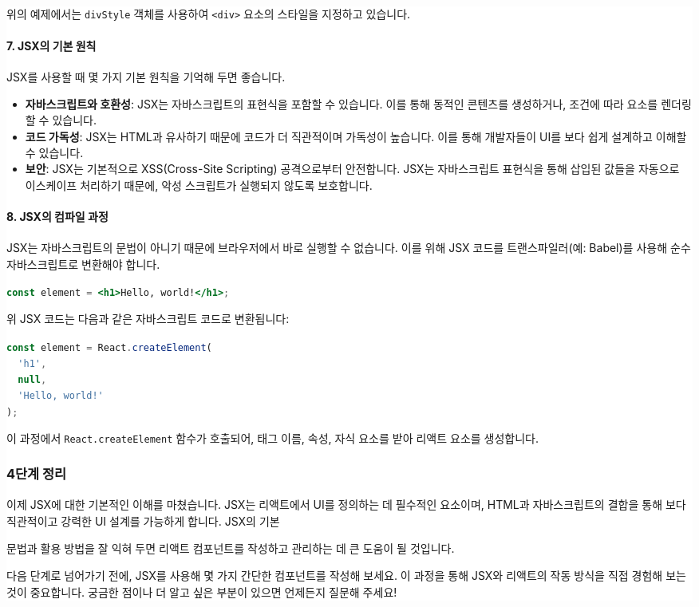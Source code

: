 위의 예제에서는 `divStyle` 객체를 사용하여 `<div>` 요소의 스타일을 지정하고 있습니다.

#### 7. JSX의 기본 원칙

JSX를 사용할 때 몇 가지 기본 원칙을 기억해 두면 좋습니다.

- **자바스크립트와 호환성**: JSX는 자바스크립트의 표현식을 포함할 수 있습니다. 이를 통해 동적인 콘텐츠를 생성하거나, 조건에 따라 요소를 렌더링할 수 있습니다.
- **코드 가독성**: JSX는 HTML과 유사하기 때문에 코드가 더 직관적이며 가독성이 높습니다. 이를 통해 개발자들이 UI를 보다 쉽게 설계하고 이해할 수 있습니다.
- **보안**: JSX는 기본적으로 XSS(Cross-Site Scripting) 공격으로부터 안전합니다. JSX는 자바스크립트 표현식을 통해 삽입된 값들을 자동으로 이스케이프 처리하기 때문에, 악성 스크립트가 실행되지 않도록 보호합니다.

#### 8. JSX의 컴파일 과정

JSX는 자바스크립트의 문법이 아니기 때문에 브라우저에서 바로 실행할 수 없습니다. 이를 위해 JSX 코드를 트랜스파일러(예: Babel)를 사용해 순수 자바스크립트로 변환해야 합니다.

```jsx
const element = <h1>Hello, world!</h1>;
```

위 JSX 코드는 다음과 같은 자바스크립트 코드로 변환됩니다:

```javascript
const element = React.createElement(
  'h1',
  null,
  'Hello, world!'
);
```

이 과정에서 `React.createElement` 함수가 호출되어, 태그 이름, 속성, 자식 요소를 받아 리액트 요소를 생성합니다.

### 4단계 정리

이제 JSX에 대한 기본적인 이해를 마쳤습니다. JSX는 리액트에서 UI를 정의하는 데 필수적인 요소이며, HTML과 자바스크립트의 결합을 통해 보다 직관적이고 강력한 UI 설계를 가능하게 합니다. JSX의 기본

 문법과 활용 방법을 잘 익혀 두면 리액트 컴포넌트를 작성하고 관리하는 데 큰 도움이 될 것입니다.

다음 단계로 넘어가기 전에, JSX를 사용해 몇 가지 간단한 컴포넌트를 작성해 보세요. 이 과정을 통해 JSX와 리액트의 작동 방식을 직접 경험해 보는 것이 중요합니다. 궁금한 점이나 더 알고 싶은 부분이 있으면 언제든지 질문해 주세요!
